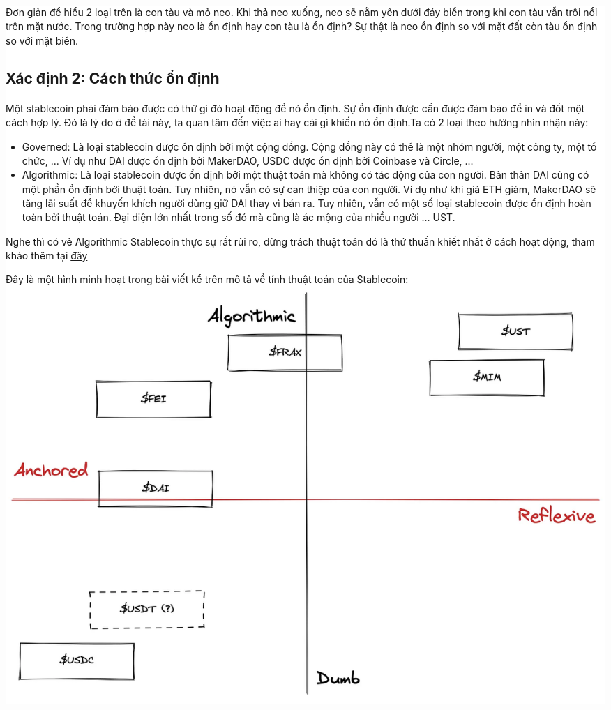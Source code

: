 Đơn giản để hiểu 2 loại trên là con tàu và mỏ neo. Khi thả neo xuống, neo sẽ nằm yên dưới đáy biển trong khi con tàu vẫn trôi nổi trên mặt nước. Trong trường hợp này neo là ổn định hay con tàu là ổn định? Sự thật là neo ổn định so với mặt đất còn tàu ổn định so với mặt biển.

## Xác định 2: Cách thức ổn định

Một stablecoin phải đảm bảo được có thứ gì đó hoạt động để nó ổn định. Sự ổn định được cần được đảm bảo để in và đốt một cách hợp lý. Đó là lý do ở đề tài này, ta quan tâm đến việc ai hay cái gì khiến nó ổn định.Ta có 2 loại theo hướng nhìn nhận này:
- Governed: Là loại stablecoin được ổn định bởi một cộng đồng. Cộng đồng này có thể là một nhóm người, một công ty, một tổ chức, ... Ví dụ như DAI được ổn định bởi MakerDAO, USDC được ổn định bởi Coinbase và Circle, ...
- Algorithmic: Là loại stablecoin được ổn định bởi một thuật toán mà không có tác động của con người. Bản thân DAI cũng có một phần ổn định bởi thuật toán. Tuy nhiên, nó vẫn có sự can thiệp của con người. Ví dụ như khi giá ETH giảm, MakerDAO sẽ tăng lãi suất để khuyến khích người dùng giữ DAI thay vì bán ra. Tuy nhiên, vẫn có một số loại stablecoin được ổn định hoàn toàn bởi thuật toán. Đại diện lớn nhất trong số đó mà cũng là ác mộng của nhiều người ... UST.

Nghe thì có vẻ Algorithmic Stablecoin thực sự rất rủi ro, đừng trách thuật toán đó là thứ thuần khiết nhất ở cách hoạt động, tham khảo thêm tại [đây](https://dirtroads.substack.com/p/-40-pruning-memes-algo-stables-are)

Đây là một hình minh hoạt trong bài viết kể trên mô tả về tính thuật toán của Stablecoin:
![img.png](../images/uploads/stable-dumb.png)
